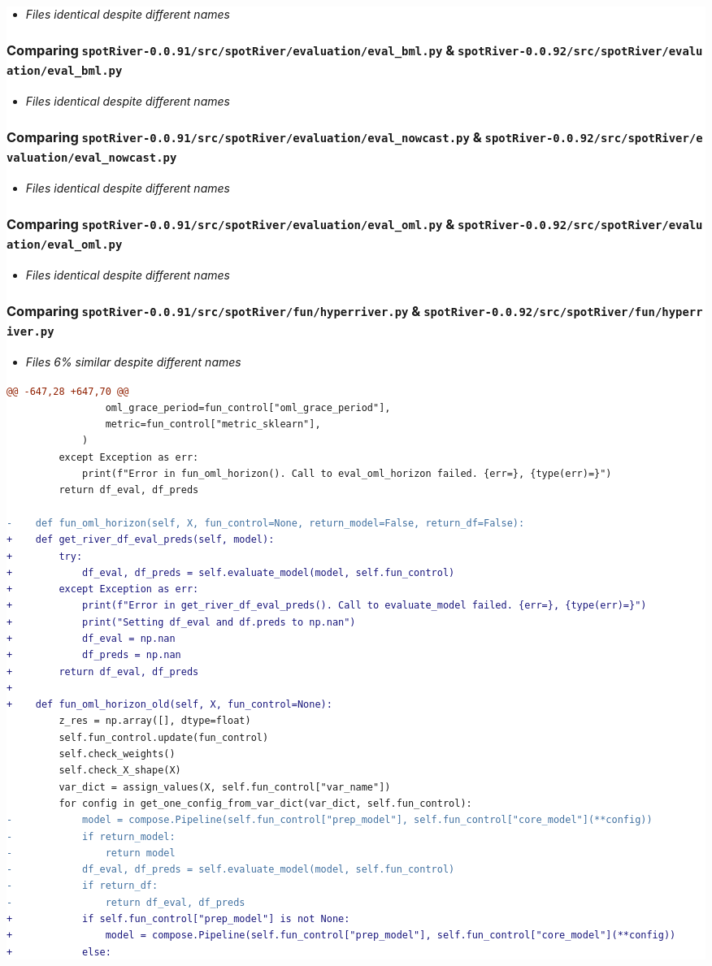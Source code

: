  * *Files identical despite different names*

### Comparing `spotRiver-0.0.91/src/spotRiver/evaluation/eval_bml.py` & `spotRiver-0.0.92/src/spotRiver/evaluation/eval_bml.py`

 * *Files identical despite different names*

### Comparing `spotRiver-0.0.91/src/spotRiver/evaluation/eval_nowcast.py` & `spotRiver-0.0.92/src/spotRiver/evaluation/eval_nowcast.py`

 * *Files identical despite different names*

### Comparing `spotRiver-0.0.91/src/spotRiver/evaluation/eval_oml.py` & `spotRiver-0.0.92/src/spotRiver/evaluation/eval_oml.py`

 * *Files identical despite different names*

### Comparing `spotRiver-0.0.91/src/spotRiver/fun/hyperriver.py` & `spotRiver-0.0.92/src/spotRiver/fun/hyperriver.py`

 * *Files 6% similar despite different names*

```diff
@@ -647,28 +647,70 @@
                 oml_grace_period=fun_control["oml_grace_period"],
                 metric=fun_control["metric_sklearn"],
             )
         except Exception as err:
             print(f"Error in fun_oml_horizon(). Call to eval_oml_horizon failed. {err=}, {type(err)=}")
         return df_eval, df_preds
 
-    def fun_oml_horizon(self, X, fun_control=None, return_model=False, return_df=False):
+    def get_river_df_eval_preds(self, model):
+        try:
+            df_eval, df_preds = self.evaluate_model(model, self.fun_control)
+        except Exception as err:
+            print(f"Error in get_river_df_eval_preds(). Call to evaluate_model failed. {err=}, {type(err)=}")
+            print("Setting df_eval and df.preds to np.nan")
+            df_eval = np.nan
+            df_preds = np.nan
+        return df_eval, df_preds
+
+    def fun_oml_horizon_old(self, X, fun_control=None):
         z_res = np.array([], dtype=float)
         self.fun_control.update(fun_control)
         self.check_weights()
         self.check_X_shape(X)
         var_dict = assign_values(X, self.fun_control["var_name"])
         for config in get_one_config_from_var_dict(var_dict, self.fun_control):
-            model = compose.Pipeline(self.fun_control["prep_model"], self.fun_control["core_model"](**config))
-            if return_model:
-                return model
-            df_eval, df_preds = self.evaluate_model(model, self.fun_control)
-            if return_df:
-                return df_eval, df_preds
+            if self.fun_control["prep_model"] is not None:
+                model = compose.Pipeline(self.fun_control["prep_model"], self.fun_control["core_model"](**config))
+            else:
```